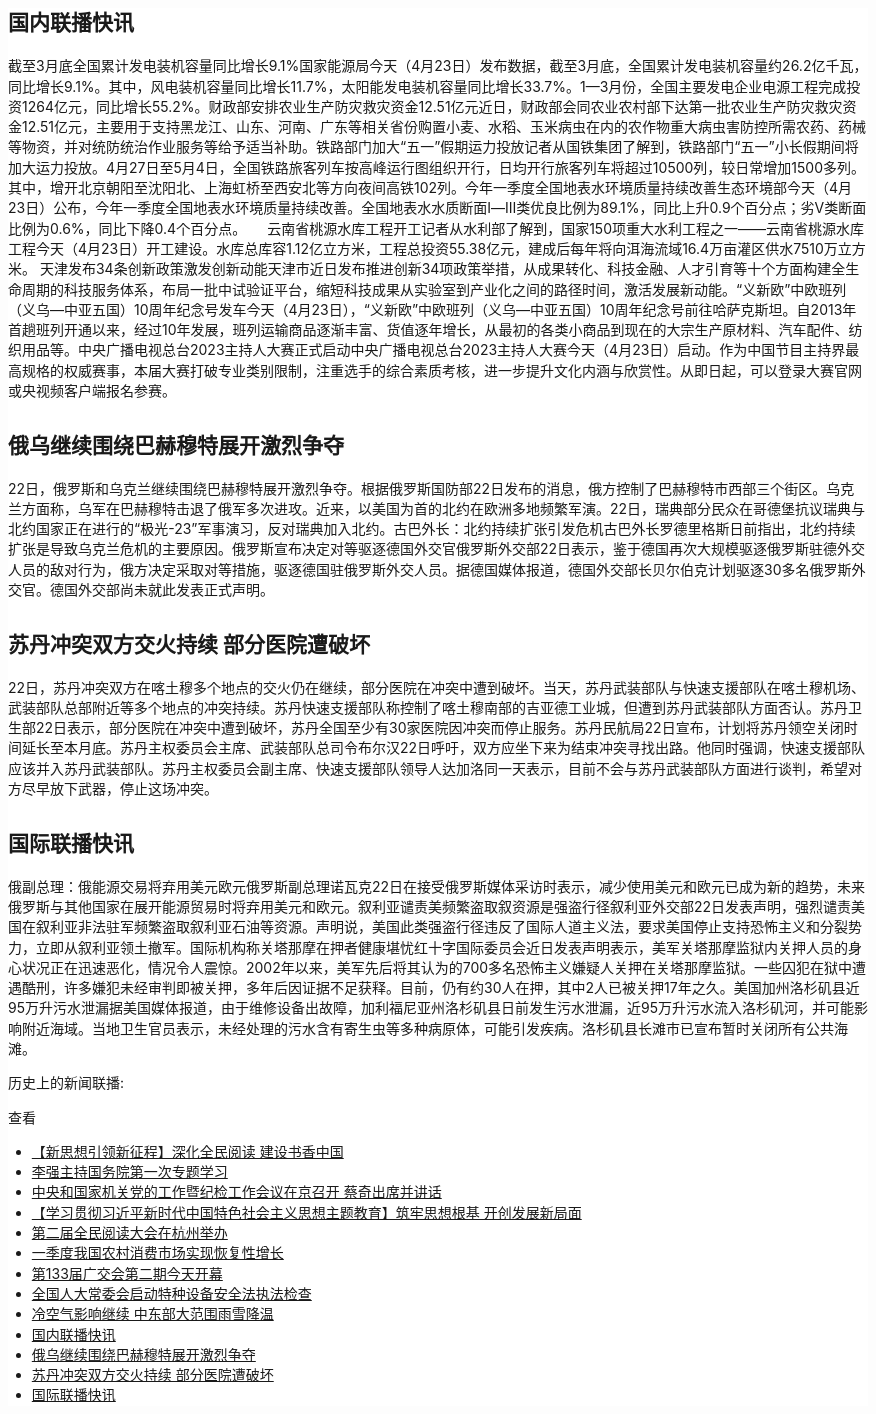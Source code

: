 
## 国内联播快讯


截至3月底全国累计发电装机容量同比增长9.1%国家能源局今天（4月23日）发布数据，截至3月底，全国累计发电装机容量约26.2亿千瓦，同比增长9.1%。其中，风电装机容量同比增长11.7%，太阳能发电装机容量同比增长33.7%。1—3月份，全国主要发电企业电源工程完成投资1264亿元，同比增长55.2%。财政部安排农业生产防灾救灾资金12.51亿元近日，财政部会同农业农村部下达第一批农业生产防灾救灾资金12.51亿元，主要用于支持黑龙江、山东、河南、广东等相关省份购置小麦、水稻、玉米病虫在内的农作物重大病虫害防控所需农药、药械等物资，并对统防统治作业服务等给予适当补助。铁路部门加大“五一”假期运力投放记者从国铁集团了解到，铁路部门“五一”小长假期间将加大运力投放。4月27日至5月4日，全国铁路旅客列车按高峰运行图组织开行，日均开行旅客列车将超过10500列，较日常增加1500多列。其中，增开北京朝阳至沈阳北、上海虹桥至西安北等方向夜间高铁102列。今年一季度全国地表水环境质量持续改善生态环境部今天（4月23日）公布，今年一季度全国地表水环境质量持续改善。全国地表水水质断面Ⅰ—Ⅲ类优良比例为89.1%，同比上升0.9个百分点；劣Ⅴ类断面比例为0.6%，同比下降0.4个百分点。　　云南省桃源水库工程开工记者从水利部了解到，国家150项重大水利工程之一——云南省桃源水库工程今天（4月23日）开工建设。水库总库容1.12亿立方米，工程总投资55.38亿元，建成后每年将向洱海流域16.4万亩灌区供水7510万立方米。 天津发布34条创新政策激发创新动能天津市近日发布推进创新34项政策举措，从成果转化、科技金融、人才引育等十个方面构建全生命周期的科技服务体系，布局一批中试验证平台，缩短科技成果从实验室到产业化之间的路径时间，激活发展新动能。“义新欧”中欧班列（义乌—中亚五国）10周年纪念号发车今天（4月23日），“义新欧”中欧班列（义乌—中亚五国）10周年纪念号前往哈萨克斯坦。自2013年首趟班列开通以来，经过10年发展，班列运输商品逐渐丰富、货值逐年增长，从最初的各类小商品到现在的大宗生产原材料、汽车配件、纺织用品等。中央广播电视总台2023主持人大赛正式启动中央广播电视总台2023主持人大赛今天（4月23日）启动。作为中国节目主持界最高规格的权威赛事，本届大赛打破专业类别限制，注重选手的综合素质考核，进一步提升文化内涵与欣赏性。从即日起，可以登录大赛官网或央视频客户端报名参赛。


## 俄乌继续围绕巴赫穆特展开激烈争夺


22日，俄罗斯和乌克兰继续围绕巴赫穆特展开激烈争夺。根据俄罗斯国防部22日发布的消息，俄方控制了巴赫穆特市西部三个街区。乌克兰方面称，乌军在巴赫穆特击退了俄军多次进攻。近来，以美国为首的北约在欧洲多地频繁军演。22日，瑞典部分民众在哥德堡抗议瑞典与北约国家正在进行的“极光-23”军事演习，反对瑞典加入北约。古巴外长：北约持续扩张引发危机古巴外长罗德里格斯日前指出，北约持续扩张是导致乌克兰危机的主要原因。俄罗斯宣布决定对等驱逐德国外交官俄罗斯外交部22日表示，鉴于德国再次大规模驱逐俄罗斯驻德外交人员的敌对行为，俄方决定采取对等措施，驱逐德国驻俄罗斯外交人员。据德国媒体报道，德国外交部长贝尔伯克计划驱逐30多名俄罗斯外交官。德国外交部尚未就此发表正式声明。


## 苏丹冲突双方交火持续 部分医院遭破坏


22日，苏丹冲突双方在喀土穆多个地点的交火仍在继续，部分医院在冲突中遭到破坏。当天，苏丹武装部队与快速支援部队在喀土穆机场、武装部队总部附近等多个地点的冲突持续。苏丹快速支援部队称控制了喀土穆南部的吉亚德工业城，但遭到苏丹武装部队方面否认。苏丹卫生部22日表示，部分医院在冲突中遭到破坏，苏丹全国至少有30家医院因冲突而停止服务。苏丹民航局22日宣布，计划将苏丹领空关闭时间延长至本月底。苏丹主权委员会主席、武装部队总司令布尔汉22日呼吁，双方应坐下来为结束冲突寻找出路。他同时强调，快速支援部队应该并入苏丹武装部队。苏丹主权委员会副主席、快速支援部队领导人达加洛同一天表示，目前不会与苏丹武装部队方面进行谈判，希望对方尽早放下武器，停止这场冲突。


## 国际联播快讯


俄副总理：俄能源交易将弃用美元欧元俄罗斯副总理诺瓦克22日在接受俄罗斯媒体采访时表示，减少使用美元和欧元已成为新的趋势，未来俄罗斯与其他国家在展开能源贸易时将弃用美元和欧元。叙利亚谴责美频繁盗取叙资源是强盗行径叙利亚外交部22日发表声明，强烈谴责美国在叙利亚非法驻军频繁盗取叙利亚石油等资源。声明说，美国此类强盗行径违反了国际人道主义法，要求美国停止支持恐怖主义和分裂势力，立即从叙利亚领土撤军。国际机构称关塔那摩在押者健康堪忧红十字国际委员会近日发表声明表示，美军关塔那摩监狱内关押人员的身心状况正在迅速恶化，情况令人震惊。2002年以来，美军先后将其认为的700多名恐怖主义嫌疑人关押在关塔那摩监狱。一些囚犯在狱中遭遇酷刑，许多嫌犯未经审判即被关押，多年后因证据不足获释。目前，仍有约30人在押，其中2人已被关押17年之久。美国加州洛杉矶县近95万升污水泄漏据美国媒体报道，由于维修设备出故障，加利福尼亚州洛杉矶县日前发生污水泄漏，近95万升污水流入洛杉矶河，并可能影响附近海域。当地卫生官员表示，未经处理的污水含有寄生虫等多种病原体，可能引发疾病。洛杉矶县长滩市已宣布暂时关闭所有公共海滩。






历史上的新闻联播:

 查看
 

* [【新思想引领新征程】深化全民阅读 建设书香中国](#【新思想引领新征程】深化全民阅读-建设书香中国)
* [李强主持国务院第一次专题学习](#李强主持国务院第一次专题学习)
* [中央和国家机关党的工作暨纪检工作会议在京召开 蔡奇出席并讲话](#中央和国家机关党的工作暨纪检工作会议在京召开-蔡奇出席并讲话)
* [【学习贯彻习近平新时代中国特色社会主义思想主题教育】筑牢思想根基 开创发展新局面](#【学习贯彻习近平新时代中国特色社会主义思想主题教育】筑牢思想根基-开创发展新局面)
* [第二届全民阅读大会在杭州举办](#第二届全民阅读大会在杭州举办)
* [一季度我国农村消费市场实现恢复性增长](#一季度我国农村消费市场实现恢复性增长)
* [第133届广交会第二期今天开幕](#第133届广交会第二期今天开幕)
* [全国人大常委会启动特种设备安全法执法检查](#全国人大常委会启动特种设备安全法执法检查)
* [冷空气影响继续 中东部大范围雨雪降温](#冷空气影响继续-中东部大范围雨雪降温)
* [国内联播快讯](#国内联播快讯)
* [俄乌继续围绕巴赫穆特展开激烈争夺](#俄乌继续围绕巴赫穆特展开激烈争夺)
* [苏丹冲突双方交火持续 部分医院遭破坏](#苏丹冲突双方交火持续-部分医院遭破坏)
* [国际联播快讯](#国际联播快讯)
